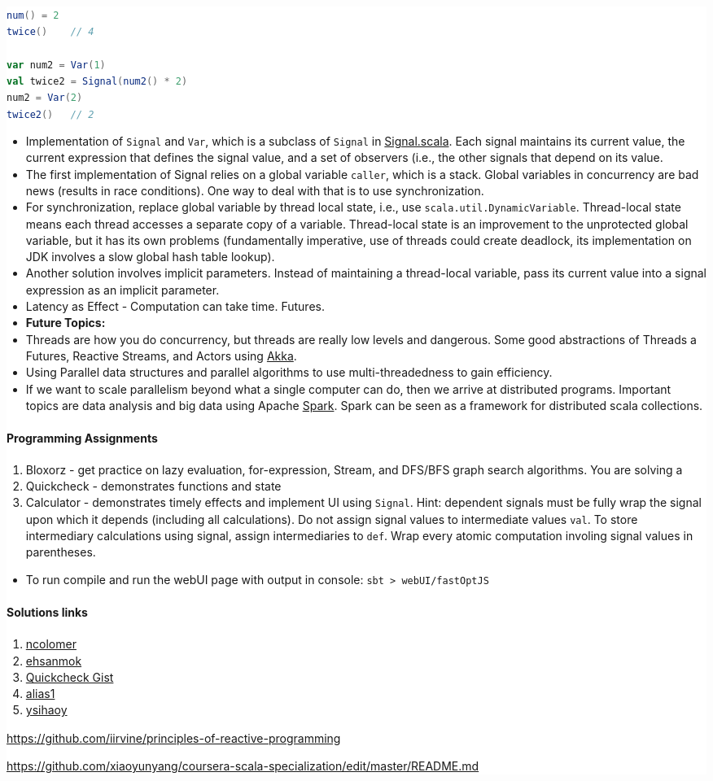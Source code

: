  ```scala
 num() = 2
 twice()	// 4

 var num2 = Var(1)
 val twice2 = Signal(num2() * 2)
 num2 = Var(2)
 twice2()	// 2	
 ```
* Implementation of ```Signal``` and ```Var```, which is a subclass of ```Signal``` in [Signal.scala](https://github.com/xiaoyunyang/coursera-scala-specialization/blob/master/coursera-program-design/src/week4/Signal.scala). Each signal maintains its current value, the current expression that defines the signal value, and a set of observers (i.e., the other signals that depend on its value. 
 * The first implementation of Signal relies on a global variable ```caller```, which is a stack. Global variables in concurrency are bad news (results in race conditions). One way to deal with that is to use synchronization.
 * For synchronization, replace global variable by thread local state, i.e., use ```scala.util.DynamicVariable```. Thread-local state means each thread accesses a separate copy of a variable. Thread-local state is an improvement to the unprotected global variable, but it has its own problems (fundamentally imperative, use of threads could create deadlock, its implementation on JDK involves a slow global hash table lookup).
 * Another solution involves implicit parameters. Instead of maintaining a thread-local variable, pass its current value into a signal expression as an implicit parameter. 
* Latency as Effect - Computation can take time. Futures.
* **Future Topics:**
 * Threads are how you do concurrency, but threads are really low levels and dangerous. Some good abstractions of Threads a Futures, Reactive Streams, and Actors using [Akka](http://akka.io/).
 * Using Parallel data structures and parallel algorithms to use multi-threadedness to gain efficiency.
 * If we want to scale parallelism beyond what a single computer can do, then we arrive at distributed programs. Important topics are data analysis and big data using Apache [Spark](http://spark.apache.org/). Spark can be seen as a framework for distributed scala collections. 

#### Programming Assignments
1. Bloxorz - get practice on lazy evaluation, for-expression, Stream, and DFS/BFS graph search algorithms. You are solving a
2. Quickcheck - demonstrates functions and state
3. Calculator - demonstrates timely effects and implement UI using ```Signal```. Hint: dependent signals must be fully wrap the signal upon which it depends (including all calculations). Do not assign signal values to intermediate values ```val```. To store intermediary calculations using signal, assign intermediaries to ```def```. Wrap every atomic computation involing signal values in parentheses.
 * To run compile and run the webUI page with output in console: ```sbt > webUI/fastOptJS``` 

#### Solutions links
1. [ncolomer](https://github.com/ncolomer/coursera/tree/master/reactive)
2. [ehsanmok](https://github.com/ehsanmok/Scala-Parallel-Programming)
3. [Quickcheck Gist](https://gist.github.com/wh5a/7394082)
4. [alias1](https://github.com/alias1/coursera-reactive)
5. [ysihaoy](https://github.com/ysihaoy/coursera-reactive-scala)

https://github.com/iirvine/principles-of-reactive-programming

https://github.com/xiaoyunyang/coursera-scala-specialization/edit/master/README.md
